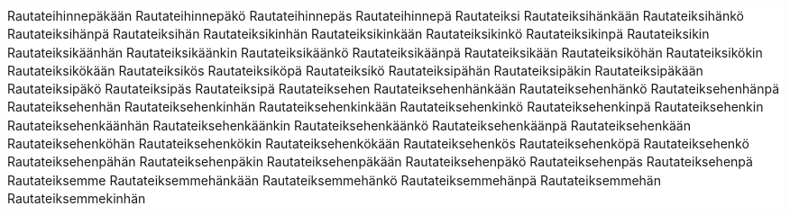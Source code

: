 Rautateihinnepäkään
Rautateihinnepäkö
Rautateihinnepäs
Rautateihinnepä
Rautateiksi
Rautateiksihänkään
Rautateiksihänkö
Rautateiksihänpä
Rautateiksihän
Rautateiksikinhän
Rautateiksikinkään
Rautateiksikinkö
Rautateiksikinpä
Rautateiksikin
Rautateiksikäänhän
Rautateiksikäänkin
Rautateiksikäänkö
Rautateiksikäänpä
Rautateiksikään
Rautateiksiköhän
Rautateiksikökin
Rautateiksikökään
Rautateiksikös
Rautateiksiköpä
Rautateiksikö
Rautateiksipähän
Rautateiksipäkin
Rautateiksipäkään
Rautateiksipäkö
Rautateiksipäs
Rautateiksipä
Rautateiksehen
Rautateiksehenhänkään
Rautateiksehenhänkö
Rautateiksehenhänpä
Rautateiksehenhän
Rautateiksehenkinhän
Rautateiksehenkinkään
Rautateiksehenkinkö
Rautateiksehenkinpä
Rautateiksehenkin
Rautateiksehenkäänhän
Rautateiksehenkäänkin
Rautateiksehenkäänkö
Rautateiksehenkäänpä
Rautateiksehenkään
Rautateiksehenköhän
Rautateiksehenkökin
Rautateiksehenkökään
Rautateiksehenkös
Rautateiksehenköpä
Rautateiksehenkö
Rautateiksehenpähän
Rautateiksehenpäkin
Rautateiksehenpäkään
Rautateiksehenpäkö
Rautateiksehenpäs
Rautateiksehenpä
Rautateiksemme
Rautateiksemmehänkään
Rautateiksemmehänkö
Rautateiksemmehänpä
Rautateiksemmehän
Rautateiksemmekinhän
